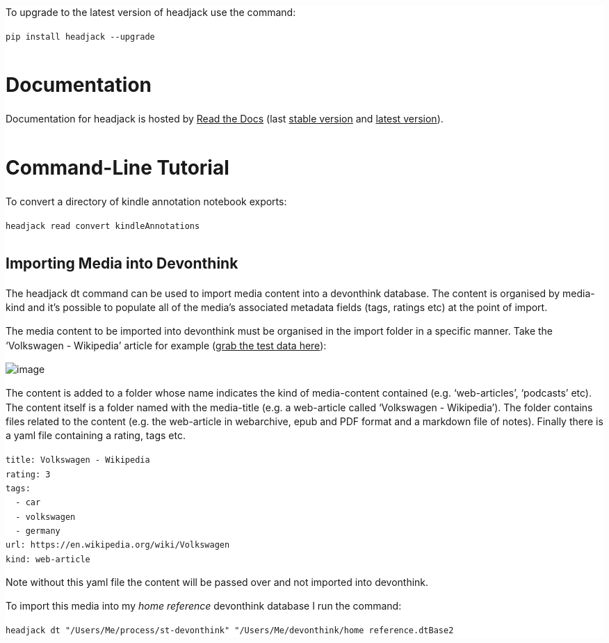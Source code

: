 To upgrade to the latest version of headjack use the command:

``` sourceCode
pip install headjack --upgrade
```

Documentation
=============

Documentation for headjack is hosted by [Read the Docs](http://headjack.readthedocs.org/en/stable/) (last [stable version](http://headjack.readthedocs.org/en/stable/) and [latest version](http://headjack.readthedocs.org/en/latest/)).

Command-Line Tutorial
=====================

To convert a directory of kindle annotation notebook exports:

``` sourceCode
headjack read convert kindleAnnotations
```

Importing Media into Devonthink
-------------------------------

The headjack dt command can be used to import media content into a devonthink database. The content is organised by media-kind and it’s possible to populate all of the media’s associated metadata fields (tags, ratings etc) at the point of import.

The media content to be imported into devonthink must be organised in the import folder in a specific manner. Take the ‘Volkswagen - Wikipedia’ article for example ([grab the test data here](https://github.com/thespacedoctor/headjack/blob/master/headjack/archiver/tests/input/st-devonthink.zip?raw=true)):

<img src="https://i.imgur.com/x7VCSFv.png" alt="image" width="800" />

The content is added to a folder whose name indicates the kind of media-content contained (e.g. ‘web-articles’, ‘podcasts’ etc). The content itself is a folder named with the media-title (e.g. a web-article called ‘Volkswagen - Wikipedia’). The folder contains files related to the content (e.g. the web-article in webarchive, epub and PDF format and a markdown file of notes). Finally there is a yaml file containing a rating, tags etc.

``` sourceCode
title: Volkswagen - Wikipedia
rating: 3
tags:
  - car
  - volkswagen
  - germany
url: https://en.wikipedia.org/wiki/Volkswagen
kind: web-article
```

Note without this yaml file the content will be passed over and not imported into devonthink.

To import this media into my *home reference* devonthink database I run the command:

``` sourceCode
headjack dt "/Users/Me/process/st-devonthink" "/Users/Me/devonthink/home reference.dtBase2
```
